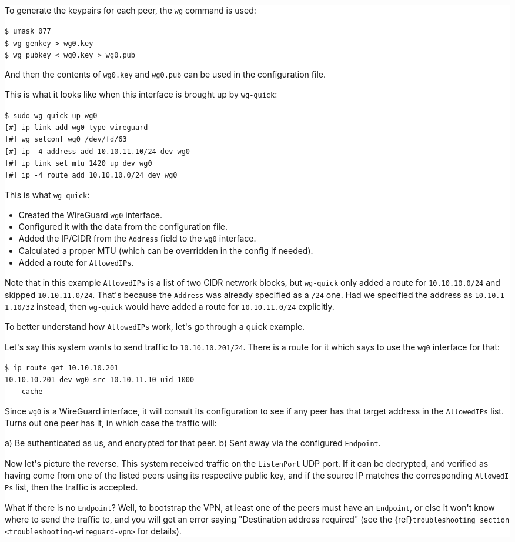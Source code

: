 To generate the keypairs for each peer, the `wg` command is used:

```shell
$ umask 077
$ wg genkey > wg0.key
$ wg pubkey < wg0.key > wg0.pub
```

And then the contents of `wg0.key` and `wg0.pub` can be used in the configuration file.

This is what it looks like when this interface is brought up by `wg-quick`:

```shell
$ sudo wg-quick up wg0
[#] ip link add wg0 type wireguard
[#] wg setconf wg0 /dev/fd/63
[#] ip -4 address add 10.10.11.10/24 dev wg0
[#] ip link set mtu 1420 up dev wg0
[#] ip -4 route add 10.10.10.0/24 dev wg0
```

This is what `wg-quick`:

- Created the WireGuard `wg0` interface.
- Configured it with the data from the configuration file.
- Added the IP/CIDR from the `Address` field to the `wg0` interface.
- Calculated a proper MTU (which can be overridden in the config if needed).
- Added a route for `AllowedIPs`.

Note that in this example `AllowedIPs` is a list of two CIDR network blocks, but `wg-quick` only added a route for `10.10.10.0/24` and skipped `10.10.11.0/24`. That's because the `Address` was already specified as a `/24` one. Had we specified the address as `10.10.11.10/32` instead, then `wg-quick` would have added a route for `10.10.11.0/24` explicitly.

To better understand how `AllowedIPs` work, let's go through a quick example.

Let's say this system wants to send traffic to `10.10.10.201/24`. There is a route for it which says to use the `wg0` interface for that:

```shell
$ ip route get 10.10.10.201
10.10.10.201 dev wg0 src 10.10.11.10 uid 1000
    cache
```

Since `wg0` is a WireGuard interface, it will consult its configuration to see if any peer has that target address in the `AllowedIPs` list. Turns out one peer has it, in which case the traffic will:

  a) Be authenticated as us, and encrypted for that peer.
  b) Sent away via the configured `Endpoint`.

Now let's picture the reverse. This system received traffic on the `ListenPort` UDP port. If it can be decrypted, and verified as having come from one of the listed peers using its respective public key, and if the source IP matches the corresponding `AllowedIPs` list, then the traffic is accepted.

What if there is no `Endpoint`? Well, to bootstrap the VPN, at least one of the peers must have an `Endpoint`, or else it won't know where to send the traffic to, and you will get an error saying "Destination address required" (see the {ref}`troubleshooting section <troubleshooting-wireguard-vpn>` for details).
